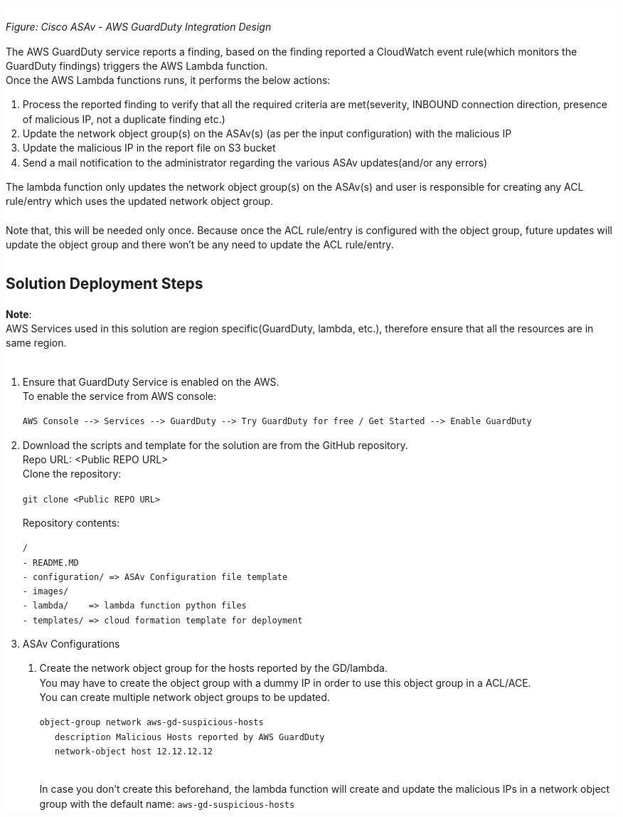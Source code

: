   <br>*Figure: Cisco ASAv - AWS GuardDuty Integration Design*
  <br>

The AWS GuardDuty service reports a finding, based on the finding reported a CloudWatch event rule(which monitors the GuardDuty findings) triggers the AWS Lambda function.<br>
Once the AWS Lambda functions runs, it performs the below actions:
1.	Process the reported finding to verify that all the required criteria are met(severity, INBOUND connection direction, presence of malicious IP, not a duplicate finding etc.)
2.	Update the network object group(s) on the ASAv(s) (as per the input configuration) with the malicious IP
3.	Update the malicious IP in the report file on S3 bucket
4.	Send a mail notification to the administrator regarding the various ASAv updates(and/or any errors)

The lambda function only updates the network object group(s) on the ASAv(s) and user is responsible for creating any ACL rule/entry which uses the updated network object group.<br><br>
Note that, this will be needed only once. Because once the ACL rule/entry is configured with the object group, future updates will update the object group and there won’t be any need to update the ACL rule/entry.

## **Solution Deployment Steps**
  **Note**: <br>
    AWS Services used in this solution are region specific(GuardDuty, lambda, etc.), therefore ensure that all the  resources are in same region.<br><br>
  1. Ensure that GuardDuty Service is enabled on the AWS.<br>
     To enable the service from AWS console:
      ```
      AWS Console --> Services --> GuardDuty --> Try GuardDuty for free / Get Started --> Enable GuardDuty
      ```

  2. Download the scripts and template for the solution are from the GitHub repository.<br>
     Repo URL: \<Public REPO URL> <br>
     Clone the repository:
     ```
     git clone <Public REPO URL>
     ```
     Repository contents:<br>
     ```
     /
     - README.MD
     - configuration/ => ASAv Configuration file template
     - images/
     - lambda/    => lambda function python files
     - templates/ => cloud formation template for deployment
     ```

  3. ASAv Configurations
      1. Create the network object group for the hosts reported by the GD/lambda.<br>
         You may have to create the object group with a dummy IP in order to use this object group in a ACL/ACE.<br>
         You can create multiple network object groups to be updated.
         ```
         object-group network aws-gd-suspicious-hosts
            description Malicious Hosts reported by AWS GuardDuty
            network-object host 12.12.12.12
         ```
         <br>In case you don’t create this beforehand, the lambda function will create and update the malicious IPs in a network object group with the default name: ```aws-gd-suspicious-hosts```
